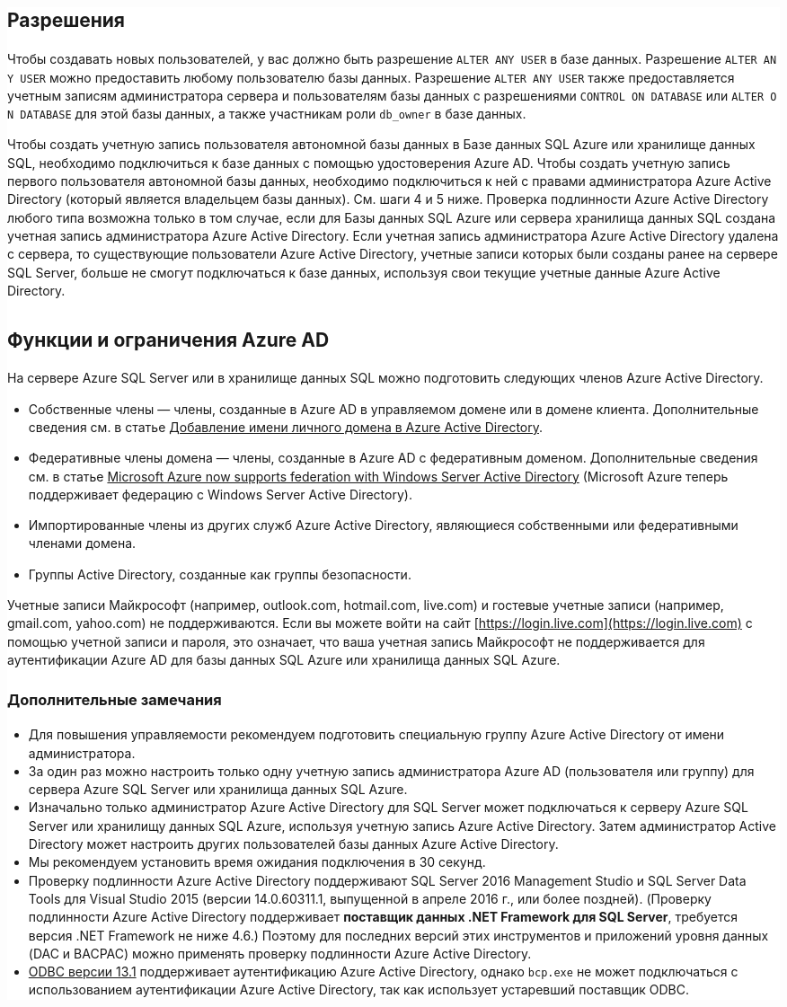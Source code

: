 ## Разрешения

Чтобы создавать новых пользователей, у вас должно быть разрешение `ALTER ANY USER` в базе данных. Разрешение `ALTER ANY USER` можно предоставить любому пользователю базы данных. Разрешение `ALTER ANY USER` также предоставляется учетным записям администратора сервера и пользователям базы данных с разрешениями `CONTROL ON DATABASE` или `ALTER ON DATABASE` для этой базы данных, а также участникам роли `db_owner` в базе данных.

Чтобы создать учетную запись пользователя автономной базы данных в Базе данных SQL Azure или хранилище данных SQL, необходимо подключиться к базе данных с помощью удостоверения Azure AD. Чтобы создать учетную запись первого пользователя автономной базы данных, необходимо подключиться к ней с правами администратора Azure Active Directory (который является владельцем базы данных). См. шаги 4 и 5 ниже. Проверка подлинности Azure Active Directory любого типа возможна только в том случае, если для Базы данных SQL Azure или сервера хранилища данных SQL создана учетная запись администратора Azure Active Directory. Если учетная запись администратора Azure Active Directory удалена с сервера, то существующие пользователи Azure Active Directory, учетные записи которых были созданы ранее на сервере SQL Server, больше не смогут подключаться к базе данных, используя свои текущие учетные данные Azure Active Directory.

## Функции и ограничения Azure AD

На сервере Azure SQL Server или в хранилище данных SQL можно подготовить следующих членов Azure Active Directory.

- Собственные члены — члены, созданные в Azure AD в управляемом домене или в домене клиента. Дополнительные сведения см. в статье [Добавление имени личного домена в Azure Active Directory](../active-directory/active-directory-add-domain.md).

- Федеративные члены домена — члены, созданные в Azure AD с федеративным доменом. Дополнительные сведения см. в статье [Microsoft Azure now supports federation with Windows Server Active Directory](https://azure.microsoft.com/blog/2012/11/28/windows-azure-now-supports-federation-with-windows-server-active-directory/) (Microsoft Azure теперь поддерживает федерацию с Windows Server Active Directory).

- Импортированные члены из других служб Azure Active Directory, являющиеся собственными или федеративными членами домена.

- Группы Active Directory, созданные как группы безопасности.

Учетные записи Майкрософт (например, outlook.com, hotmail.com, live.com) и гостевые учетные записи (например, gmail.com, yahoo.com) не поддерживаются. Если вы можете войти на сайт [https://login.live.com](https://login.live.com) с помощью учетной записи и пароля, это означает, что ваша учетная запись Майкрософт не поддерживается для аутентификации Azure AD для базы данных SQL Azure или хранилища данных SQL Azure.

### Дополнительные замечания

- Для повышения управляемости рекомендуем подготовить специальную группу Azure Active Directory от имени администратора.
- За один раз можно настроить только одну учетную запись администратора Azure AD (пользователя или группу) для сервера Azure SQL Server или хранилища данных SQL Azure.
- Изначально только администратор Azure Active Directory для SQL Server может подключаться к серверу Azure SQL Server или хранилищу данных SQL Azure, используя учетную запись Azure Active Directory. Затем администратор Active Directory может настроить других пользователей базы данных Azure Active Directory.
- Мы рекомендуем установить время ожидания подключения в 30 секунд.
- Проверку подлинности Azure Active Directory поддерживают SQL Server 2016 Management Studio и SQL Server Data Tools для Visual Studio 2015 (версии 14.0.60311.1, выпущенной в апреле 2016 г., или более поздней). (Проверку подлинности Azure Active Directory поддерживает **поставщик данных .NET Framework для SQL Server**, требуется версия .NET Framework не ниже 4.6.) Поэтому для последних версий этих инструментов и приложений уровня данных (DAC и BACPAC) можно применять проверку подлинности Azure Active Directory.
- [ODBC версии 13.1](https://www.microsoft.com/download/details.aspx?id=53339) поддерживает аутентификацию Azure Active Directory, однако `bcp.exe` не может подключаться с использованием аутентификации Azure Active Directory, так как использует устаревший поставщик ODBC.